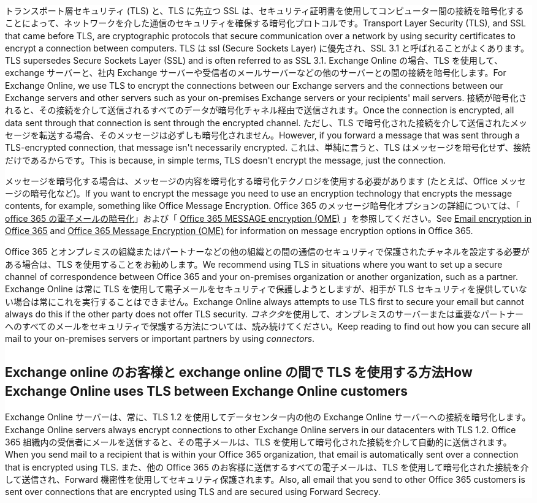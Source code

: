 <span data-ttu-id="de5d3-108">トランスポート層セキュリティ (TLS) と、TLS に先立つ SSL は、セキュリティ証明書を使用してコンピューター間の接続を暗号化することによって、ネットワークを介した通信のセキュリティを確保する暗号化プロトコルです。</span><span class="sxs-lookup"><span data-stu-id="de5d3-108">Transport Layer Security (TLS), and SSL that came before TLS, are cryptographic protocols that secure communication over a network by using security certificates to encrypt a connection between computers.</span></span> <span data-ttu-id="de5d3-109">TLS は ssl (Secure Sockets Layer) に優先され、SSL 3.1 と呼ばれることがよくあります。</span><span class="sxs-lookup"><span data-stu-id="de5d3-109">TLS supersedes Secure Sockets Layer (SSL) and is often referred to as SSL 3.1.</span></span> <span data-ttu-id="de5d3-110">Exchange Online の場合、TLS を使用して、exchange サーバーと、社内 Exchange サーバーや受信者のメールサーバーなどの他のサーバーとの間の接続を暗号化します。</span><span class="sxs-lookup"><span data-stu-id="de5d3-110">For Exchange Online, we use TLS to encrypt the connections between our Exchange servers and the connections between our Exchange servers and other servers such as your on-premises Exchange servers or your recipients' mail servers.</span></span> <span data-ttu-id="de5d3-111">接続が暗号化されると、その接続を介して送信されるすべてのデータが暗号化チャネル経由で送信されます。</span><span class="sxs-lookup"><span data-stu-id="de5d3-111">Once the connection is encrypted, all data sent through that connection is sent through the encrypted channel.</span></span> <span data-ttu-id="de5d3-112">ただし、TLS で暗号化された接続を介して送信されたメッセージを転送する場合、そのメッセージは必ずしも暗号化されません。</span><span class="sxs-lookup"><span data-stu-id="de5d3-112">However, if you forward a message that was sent through a TLS-encrypted connection, that message isn't necessarily encrypted.</span></span> <span data-ttu-id="de5d3-113">これは、単純に言うと、TLS はメッセージを暗号化せず、接続だけであるからです。</span><span class="sxs-lookup"><span data-stu-id="de5d3-113">This is because, in simple terms, TLS doesn't encrypt the message, just the connection.</span></span>
  
<span data-ttu-id="de5d3-114">メッセージを暗号化する場合は、メッセージの内容を暗号化する暗号化テクノロジを使用する必要があります (たとえば、Office メッセージの暗号化など)。</span><span class="sxs-lookup"><span data-stu-id="de5d3-114">If you want to encrypt the message you need to use an encryption technology that encrypts the message contents, for example, something like Office Message Encryption.</span></span> <span data-ttu-id="de5d3-115">Office 365 のメッセージ暗号化オプションの詳細については、「 [office 365 の電子メールの暗号化](email-encryption.md)」および「 [Office 365 MESSAGE encryption (OME)](ome.md) 」を参照してください。</span><span class="sxs-lookup"><span data-stu-id="de5d3-115">See [Email encryption in Office 365](email-encryption.md) and [Office 365 Message Encryption (OME)](ome.md) for information on message encryption options in Office 365.</span></span> 
  
<span data-ttu-id="de5d3-116">Office 365 とオンプレミスの組織またはパートナーなどの他の組織との間の通信のセキュリティで保護されたチャネルを設定する必要がある場合は、TLS を使用することをお勧めします。</span><span class="sxs-lookup"><span data-stu-id="de5d3-116">We recommend using TLS in situations where you want to set up a secure channel of correspondence between Office 365 and your on-premises organization or another organization, such as a partner.</span></span> <span data-ttu-id="de5d3-117">Exchange Online は常に TLS を使用して電子メールをセキュリティで保護しようとしますが、相手が TLS セキュリティを提供していない場合は常にこれを実行することはできません。</span><span class="sxs-lookup"><span data-stu-id="de5d3-117">Exchange Online always attempts to use TLS first to secure your email but cannot always do this if the other party does not offer TLS security.</span></span> <span data-ttu-id="de5d3-118">*コネクタ*を使用して、オンプレミスのサーバーまたは重要なパートナーへのすべてのメールをセキュリティで保護する方法については、読み続けてください。</span><span class="sxs-lookup"><span data-stu-id="de5d3-118">Keep reading to find out how you can secure all mail to your on-premises servers or important partners by using  *connectors*.</span></span> 
  
## <a name="how-exchange-online-uses-tls-between-exchange-online-customers"></a><span data-ttu-id="de5d3-119">Exchange online のお客様と exchange online の間で TLS を使用する方法</span><span class="sxs-lookup"><span data-stu-id="de5d3-119">How Exchange Online uses TLS between Exchange Online customers</span></span>

<span data-ttu-id="de5d3-120">Exchange Online サーバーは、常に、TLS 1.2 を使用してデータセンター内の他の Exchange Online サーバーへの接続を暗号化します。</span><span class="sxs-lookup"><span data-stu-id="de5d3-120">Exchange Online servers always encrypt connections to other Exchange Online servers in our datacenters with TLS 1.2.</span></span> <span data-ttu-id="de5d3-121">Office 365 組織内の受信者にメールを送信すると、その電子メールは、TLS を使用して暗号化された接続を介して自動的に送信されます。</span><span class="sxs-lookup"><span data-stu-id="de5d3-121">When you send mail to a recipient that is within your Office 365 organization, that email is automatically sent over a connection that is encrypted using TLS.</span></span> <span data-ttu-id="de5d3-122">また、他の Office 365 のお客様に送信するすべての電子メールは、TLS を使用して暗号化された接続を介して送信され、Forward 機密性を使用してセキュリティ保護されます。</span><span class="sxs-lookup"><span data-stu-id="de5d3-122">Also, all email that you send to other Office 365 customers is sent over connections that are encrypted using TLS and are secured using Forward Secrecy.</span></span>
  